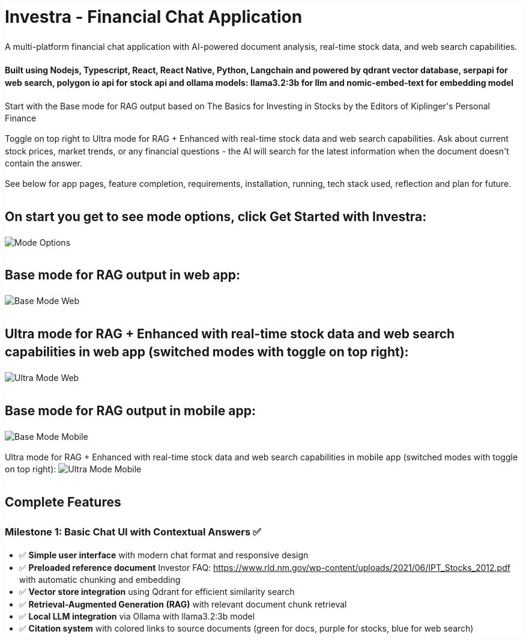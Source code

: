# Investra - Financial Chat Application

A multi-platform financial chat application with AI-powered document analysis, real-time stock data, and web search capabilities.

#### Built using Nodejs, Typescript, React, React Native, Python, Langchain and powered by qdrant vector database, serpapi for web search, polygon io api for stock api and ollama models: llama3.2:3b for llm and nomic-embed-text for embedding model

Start with the Base mode for RAG output based on The Basics for Investing in Stocks by the Editors of Kiplinger's Personal Finance

Toggle on top right to Ultra mode for RAG + Enhanced with real-time stock data and web search capabilities. Ask about current stock prices, market trends, or any financial questions - the AI will search for the latest information when the document doesn't contain the answer.

See below for app pages, feature completion, requirements, installation, running, tech stack used, reflection and plan for future. 

## On start you get to see mode options, click Get Started with Investra:
<img width="1920" height="1080" alt="Mode Options" src="https://github.com/user-attachments/assets/5fd7138d-8f71-4204-aa2c-bf71cf214759" />

## Base mode for RAG output in web app:
<img width="1920" height="1080" alt="Base Mode Web" src="https://github.com/user-attachments/assets/f27586af-419b-4961-972d-a11376cba0ee" />

## Ultra mode for RAG + Enhanced with real-time stock data and web search capabilities in web app (switched modes with toggle on top right):
<img width="1920" height="1080" alt="Ultra Mode Web" src="https://github.com/user-attachments/assets/a0b98f8a-ee1e-4065-bbf5-64873610364d" />


## Base mode for RAG output in mobile app:
<img width="567" height="1087" alt="Base Mode Mobile" src="https://github.com/user-attachments/assets/28bf58df-a256-4f27-a036-b9b3fc719dbb" />

Ultra mode for RAG + Enhanced with real-time stock data and web search capabilities in mobile app (switched modes with toggle on top right):
<img width="567" height="1087" alt="Ultra Mode Mobile" src="https://github.com/user-attachments/assets/6340b170-1e4d-4f46-97c4-15b2626483a4" />


## Complete Features

### **Milestone 1: Basic Chat UI with Contextual Answers** ✅
- ✅ **Simple user interface** with modern chat format and responsive design
- ✅ **Preloaded reference document** Investor FAQ: https://www.rld.nm.gov/wp-content/uploads/2021/06/IPT_Stocks_2012.pdf with automatic chunking and embedding
- ✅ **Vector store integration** using Qdrant for efficient similarity search
- ✅ **Retrieval-Augmented Generation (RAG)** with relevant document chunk retrieval
- ✅ **Local LLM integration** via Ollama with llama3.2:3b model
- ✅ **Citation system** with colored links to source documents (green for docs, purple for stocks, blue for web search)
